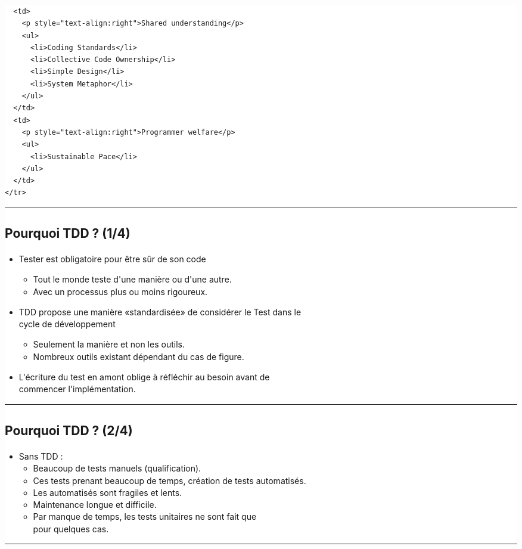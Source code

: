       <td>
        <p style="text-align:right">Shared understanding</p>
        <ul>
          <li>Coding Standards</li>
          <li>Collective Code Ownership</li>
          <li>Simple Design</li>
          <li>System Metaphor</li>
        </ul>
      </td>
      <td>
        <p style="text-align:right">Programmer welfare</p>
        <ul>
          <li>Sustainable Pace</li>
        </ul>
      </td>
    </tr>
  </tbody>
</table>


--------


## Pourquoi TDD ? (1/4)

- Tester est obligatoire pour être sûr de son code
  - Tout le monde teste d'une manière ou d'une autre.
  - Avec un processus plus ou moins rigoureux.

- TDD propose une manière «standardisée» de considérer le Test dans le    
cycle de développement
  - Seulement la manière et non les outils.
  - Nombreux outils existant dépendant du cas de figure.

- L'écriture du test en amont oblige à réfléchir au besoin avant de     
commencer l'implémentation.


--------


## Pourquoi TDD ? (2/4)

- Sans TDD :
  - Beaucoup de tests manuels (qualification).
  - Ces tests prenant beaucoup de temps, création de tests automatisés.
  - Les automatisés sont fragiles et lents.
  - Maintenance longue et difficile.
  - Par manque de temps, les tests unitaires ne sont fait que     
  pour quelques cas.


--------

